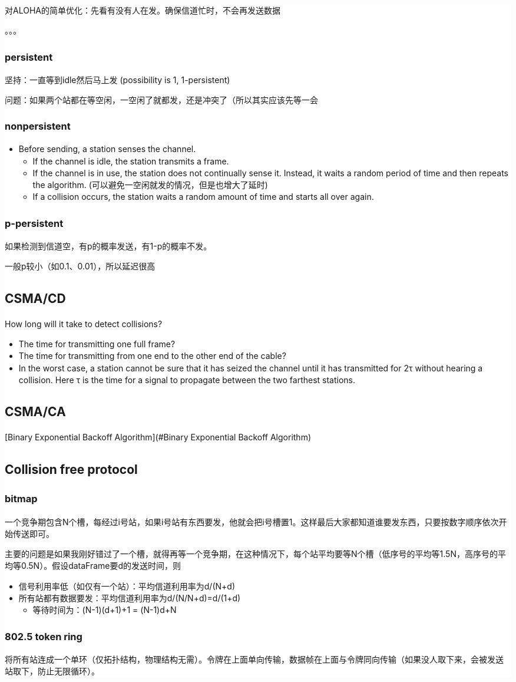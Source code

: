 对ALOHA的简单优化：先看有没有人在发。确保信道忙时，不会再发送数据

。。。

### persistent

坚持：一直等到idle然后马上发 (possibility is 1, 1-persistent)

问题：如果两个站都在等空闲，一空闲了就都发，还是冲突了（所以其实应该先等一会

### nonpersistent

* Before sending, a station senses the channel.
    * If the channel is idle, the station transmits a frame.
    * If the channel is in use, the station does not continually sense it. Instead, it waits a random period of time and then repeats the algorithm. (可以避免一空闲就发的情况，但是也增大了延时)
    * If a collision occurs, the station waits a random amount of time and starts all over again.

### p-persistent

如果检测到信道空，有p的概率发送，有1-p的概率不发。

一般p较小（如0.1、0.01），所以延迟很高

## CSMA/CD

How long will it take to detect collisions?

* The time for transmitting one full frame?
* The time for transmitting from one end to the other end of the cable?
* In the worst case, a station cannot be sure that it has seized the channel until it has transmitted for 2τ without hearing a collision. Here τ is the time for a signal to propagate between the two farthest stations. 

## CSMA/CA

[Binary Exponential Backoff Algorithm](#Binary Exponential Backoff Algorithm)

## Collision free protocol

### bitmap

一个竞争期包含N个槽，每经过i号站，如果i号站有东西要发，他就会把i号槽置1。这样最后大家都知道谁要发东西，只要按数字顺序依次开始传送即可。

主要的问题是如果我刚好错过了一个槽，就得再等一个竞争期，在这种情况下，每个站平均要等N个槽（低序号的平均等1.5N，高序号的平均等0.5N）。假设dataFrame要d的发送时间，则

* 信号利用率低（如仅有一个站）：平均信道利用率为d/(N+d)
* 所有站都有数据要发：平均信道利用率为d/(N/N+d)=d/(1+d)
    * 等待时间为：(N-1)(d+1)+1 = (N-1)d+N

### 802.5 token ring

将所有站连成一个单环（仅拓扑结构，物理结构无需）。令牌在上面单向传输，数据帧在上面与令牌同向传输（如果没人取下来，会被发送站取下，防止无限循环）。

